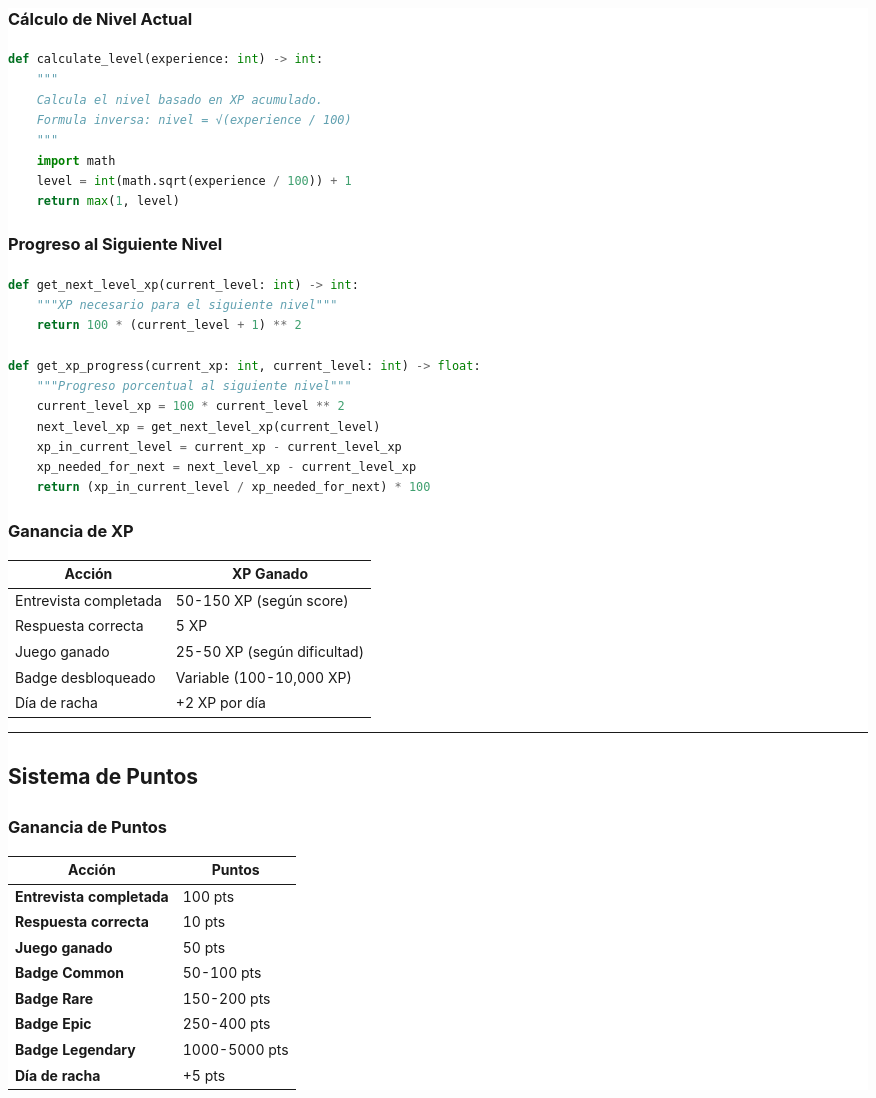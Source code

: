 ### Cálculo de Nivel Actual

```python
def calculate_level(experience: int) -> int:
    """
    Calcula el nivel basado en XP acumulado.
    Formula inversa: nivel = √(experience / 100)
    """
    import math
    level = int(math.sqrt(experience / 100)) + 1
    return max(1, level)
```

### Progreso al Siguiente Nivel

```python
def get_next_level_xp(current_level: int) -> int:
    """XP necesario para el siguiente nivel"""
    return 100 * (current_level + 1) ** 2

def get_xp_progress(current_xp: int, current_level: int) -> float:
    """Progreso porcentual al siguiente nivel"""
    current_level_xp = 100 * current_level ** 2
    next_level_xp = get_next_level_xp(current_level)
    xp_in_current_level = current_xp - current_level_xp
    xp_needed_for_next = next_level_xp - current_level_xp
    return (xp_in_current_level / xp_needed_for_next) * 100
```

### Ganancia de XP

| Acción | XP Ganado |
|--------|-----------|
| Entrevista completada | 50-150 XP (según score) |
| Respuesta correcta | 5 XP |
| Juego ganado | 25-50 XP (según dificultad) |
| Badge desbloqueado | Variable (100-10,000 XP) |
| Día de racha | +2 XP por día |

---

## Sistema de Puntos

### Ganancia de Puntos

| Acción | Puntos |
|--------|--------|
| **Entrevista completada** | 100 pts |
| **Respuesta correcta** | 10 pts |
| **Juego ganado** | 50 pts |
| **Badge Common** | 50-100 pts |
| **Badge Rare** | 150-200 pts |
| **Badge Epic** | 250-400 pts |
| **Badge Legendary** | 1000-5000 pts |
| **Día de racha** | +5 pts |

